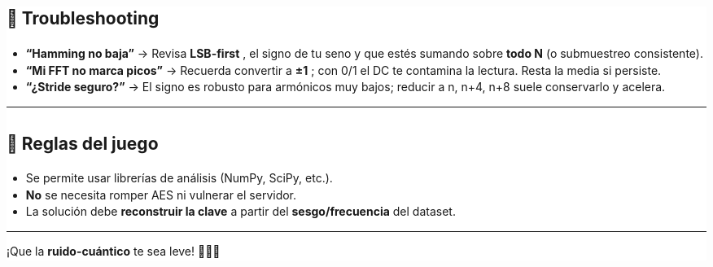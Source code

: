 ## 🧰 Troubleshooting

* **“Hamming no baja”** → Revisa  **LSB-first** , el signo de tu seno y que estés sumando sobre **todo N** (o submuestreo consistente).
* **“Mi FFT no marca picos”** → Recuerda convertir a  **±1** ; con 0/1 el DC te contamina la lectura. Resta la media si persiste.
* **“¿Stride seguro?”** → El signo es robusto para armónicos muy bajos; reducir a n, n+4, n+8 suele conservarlo y acelera.

---

## 📜 Reglas del juego

* Se permite usar librerías de análisis (NumPy, SciPy, etc.).
* **No** se necesita romper AES ni vulnerar el servidor.
* La solución debe **reconstruir la clave** a partir del **sesgo/frecuencia** del dataset.

---

¡Que la **ruido-cuántico** te sea leve! 🌌🧪🌀
